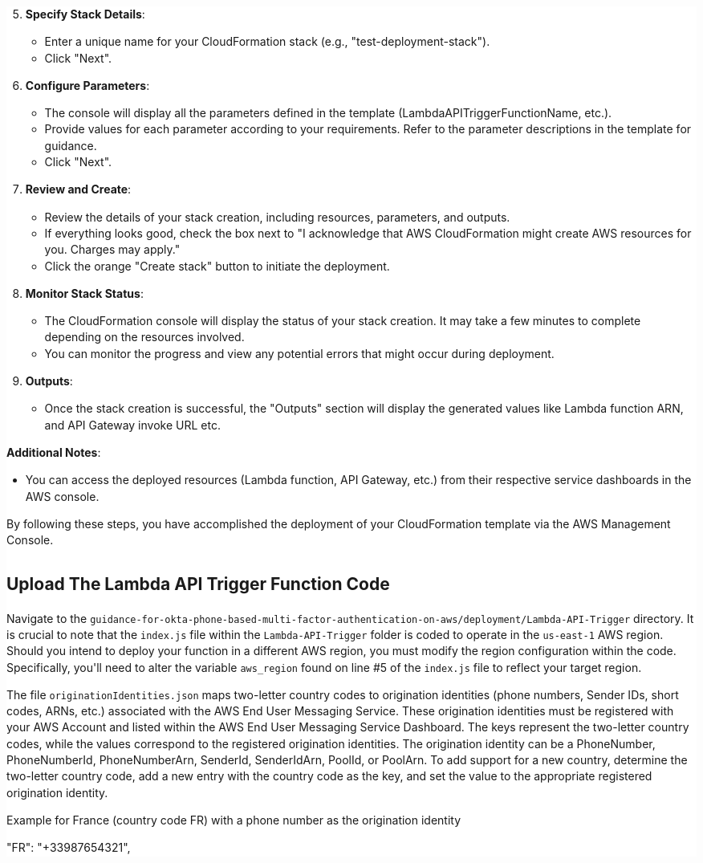 5. **Specify Stack Details**:
   - Enter a unique name for your CloudFormation stack (e.g., "test-deployment-stack").
   - Click "Next".

6. **Configure Parameters**:
   - The console will display all the parameters defined in the template (LambdaAPITriggerFunctionName, etc.).
   - Provide values for each parameter according to your requirements. Refer to the parameter descriptions in the template for guidance.
   - Click "Next".

7. **Review and Create**:
   - Review the details of your stack creation, including resources, parameters, and outputs.
   - If everything looks good, check the box next to "I acknowledge that AWS CloudFormation might create AWS resources for you. Charges may apply."
   - Click the orange "Create stack" button to initiate the deployment.

8. **Monitor Stack Status**:
   - The CloudFormation console will display the status of your stack creation. It may take a few minutes to complete depending on the resources involved.
   - You can monitor the progress and view any potential errors that might occur during deployment.

9. **Outputs**:
   - Once the stack creation is successful, the "Outputs" section will display the generated values like Lambda function ARN, and API Gateway invoke URL etc.

**Additional Notes**:
- You can access the deployed resources (Lambda function, API Gateway, etc.) from their respective service dashboards in the AWS console.

By following these steps, you have accomplished the deployment of your CloudFormation template via the AWS Management Console.
 
## Upload The Lambda API Trigger Function Code

Navigate to the `guidance-for-okta-phone-based-multi-factor-authentication-on-aws/deployment/Lambda-API-Trigger` directory. It is crucial to note that the `index.js` file within the `Lambda-API-Trigger` folder is coded to operate in the `us-east-1` AWS region. Should you intend to deploy your function in a different AWS region, you must modify the region configuration within the code. Specifically, you'll need to alter the variable `aws_region` found on line #5 of the `index.js` file to reflect your target region.

The file `originationIdentities.json` maps two-letter country codes to origination identities (phone numbers, Sender IDs, short codes, ARNs, etc.) associated with the AWS End User Messaging Service. These origination identities must be registered with your AWS Account and listed within the AWS End User Messaging Service Dashboard. The keys represent the two-letter country codes, while the values correspond to the registered origination identities. The origination identity can be a PhoneNumber, PhoneNumberId, PhoneNumberArn, SenderId, SenderIdArn, PoolId, or PoolArn. To add support for a new country, determine the two-letter country code, add a new entry with the country code as the key, and set the value to the appropriate registered origination identity.

Example for France (country code FR) with a phone number as the origination identity

"FR": "+33987654321",
